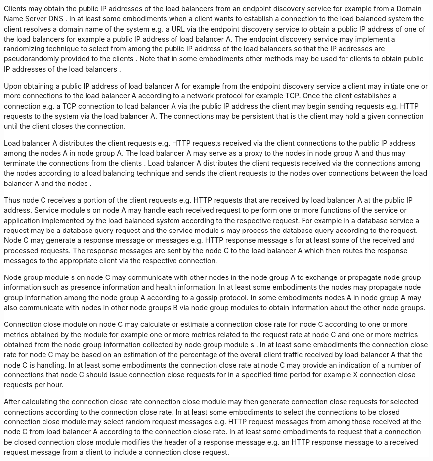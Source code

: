 Clients may obtain the public IP addresses of the load balancers from an endpoint discovery service for example from a Domain Name Server DNS . In at least some embodiments when a client wants to establish a connection to the load balanced system the client resolves a domain name of the system e.g. a URL via the endpoint discovery service to obtain a public IP address of one of the load balancers for example a public IP address of load balancer A. The endpoint discovery service may implement a randomizing technique to select from among the public IP address of the load balancers so that the IP addresses are pseudorandomly provided to the clients . Note that in some embodiments other methods may be used for clients to obtain public IP addresses of the load balancers .

Upon obtaining a public IP address of load balancer A for example from the endpoint discovery service a client may initiate one or more connections to the load balancer A according to a network protocol for example TCP. Once the client establishes a connection e.g. a TCP connection to load balancer A via the public IP address the client may begin sending requests e.g. HTTP requests to the system via the load balancer A. The connections may be persistent that is the client may hold a given connection until the client closes the connection.

Load balancer A distributes the client requests e.g. HTTP requests received via the client connections to the public IP address among the nodes A in node group A. The load balancer A may serve as a proxy to the nodes in node group A and thus may terminate the connections from the clients . Load balancer A distributes the client requests received via the connections among the nodes according to a load balancing technique and sends the client requests to the nodes over connections between the load balancer A and the nodes .

Thus node C receives a portion of the client requests e.g. HTTP requests that are received by load balancer A at the public IP address. Service module s on node A may handle each received request to perform one or more functions of the service or application implemented by the load balanced system according to the respective request. For example in a database service a request may be a database query request and the service module s may process the database query according to the request. Node C may generate a response message or messages e.g. HTTP response message s for at least some of the received and processed requests. The response messages are sent by the node C to the load balancer A which then routes the response messages to the appropriate client via the respective connection.

Node group module s on node C may communicate with other nodes in the node group A to exchange or propagate node group information such as presence information and health information. In at least some embodiments the nodes may propagate node group information among the node group A according to a gossip protocol. In some embodiments nodes A in node group A may also communicate with nodes in other node groups B via node group modules to obtain information about the other node groups.

Connection close module on node C may calculate or estimate a connection close rate for node C according to one or more metrics obtained by the module for example one or more metrics related to the request rate at node C and one or more metrics obtained from the node group information collected by node group module s . In at least some embodiments the connection close rate for node C may be based on an estimation of the percentage of the overall client traffic received by load balancer A that the node C is handling. In at least some embodiments the connection close rate at node C may provide an indication of a number of connections that node C should issue connection close requests for in a specified time period for example X connection close requests per hour.

After calculating the connection close rate connection close module may then generate connection close requests for selected connections according to the connection close rate. In at least some embodiments to select the connections to be closed connection close module may select random request messages e.g. HTTP request messages from among those received at the node C from load balancer A according to the connection close rate. In at least some embodiments to request that a connection be closed connection close module modifies the header of a response message e.g. an HTTP response message to a received request message from a client to include a connection close request.
